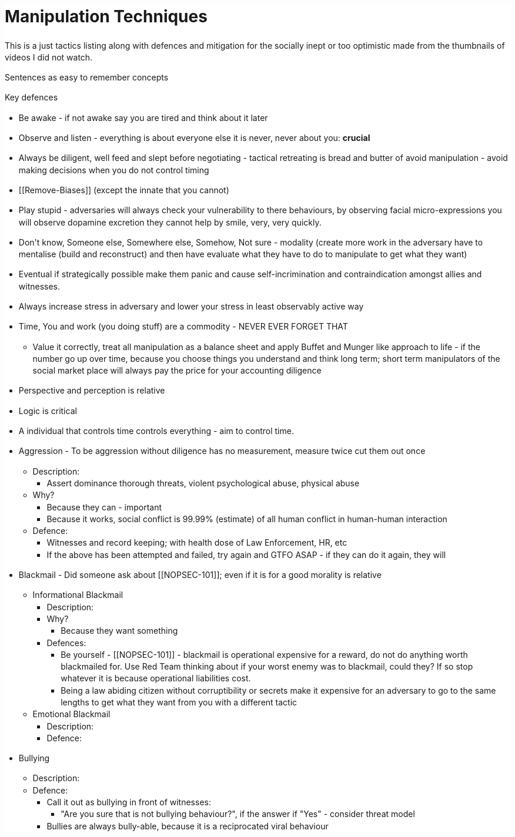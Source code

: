 # Manipulation Techniques

This is a just tactics listing along with defences and mitigation for the socially inept or too optimistic made from the thumbnails of videos I did not watch.

Sentences as easy to remember concepts


Key defences
- Be awake - if not awake say you are tired and think about it later
- Observe and listen - everything is about everyone else it is never, never about you: **crucial**  
- Always be diligent, well feed and slept before negotiating - tactical retreating is bread and butter of avoid manipulation - avoid making decisions when you do not control timing  
- [[Remove-Biases]] (except the innate that you cannot)
- Play stupid - adversaries will always check your vulnerability to there behaviours, by observing facial micro-expressions you will observe dopamine excretion they cannot help by smile, very, very quickly. 
- Don't know, Someone else, Somewhere else, Somehow, Not sure - modality (create more work in the adversary have to mentalise (build and reconstruct) and then have evaluate what they have to do to manipulate to get what they want)
- Eventual if strategically possible make them panic and cause self-incrimination and contraindication amongst allies and witnesses.  
- Always increase stress in adversary and lower your stress in least observably active way
- Time, You and work (you doing stuff) are a commodity - NEVER EVER FORGET THAT
	- Value it correctly, treat all manipulation as a balance sheet and apply Buffet and Munger like approach to life - if the number go up over time, because you choose things you understand and think long term; short term manipulators of the social market place will always pay the price for your accounting diligence
- Perspective and perception is relative
- Logic is critical
- A individual that controls time controls everything - aim to control time.

- Aggression - To be aggression without diligence has no measurement, measure twice cut them out once  
	- Description: 
		- Assert dominance thorough threats, violent psychological abuse, physical abuse
	- Why?
		- Because they can - important
		- Because it works, social conflict is 99.99% (estimate) of all human conflict in human-human interaction 
	- Defence:
		- Witnesses and record keeping; with health dose of Law Enforcement, HR, etc 
		- If the above has been attempted and failed, try again and GTFO ASAP - if they can do it again, they will 
- Blackmail - Did someone ask about [[NOPSEC-101]]; even if it is for a good morality is relative
	- Informational Blackmail
		- Description:
		- Why?
			- Because they want something
		- Defences:
			- Be yourself - [[NOPSEC-101]] - blackmail is operational expensive for a reward, do not do anything worth blackmailed for. Use Red Team thinking about if your worst enemy was to blackmail, could they? If so stop whatever it is because operational liabilities cost.
			- Being a law abiding citizen without corruptibility or secrets make it expensive for an adversary to go to the same lengths to get what they want from you with a different tactic 
	- Emotional Blackmail 
		- Description: 	
		- Defence:
- Bullying  
	- Description:
	- Defence:
		- Call it out as bullying in front of witnesses:
			- "Are you sure that is not bullying behaviour?",  if the answer if "Yes" - consider threat model 
		- Bullies are always bully-able, because it is a reciprocated viral behaviour 